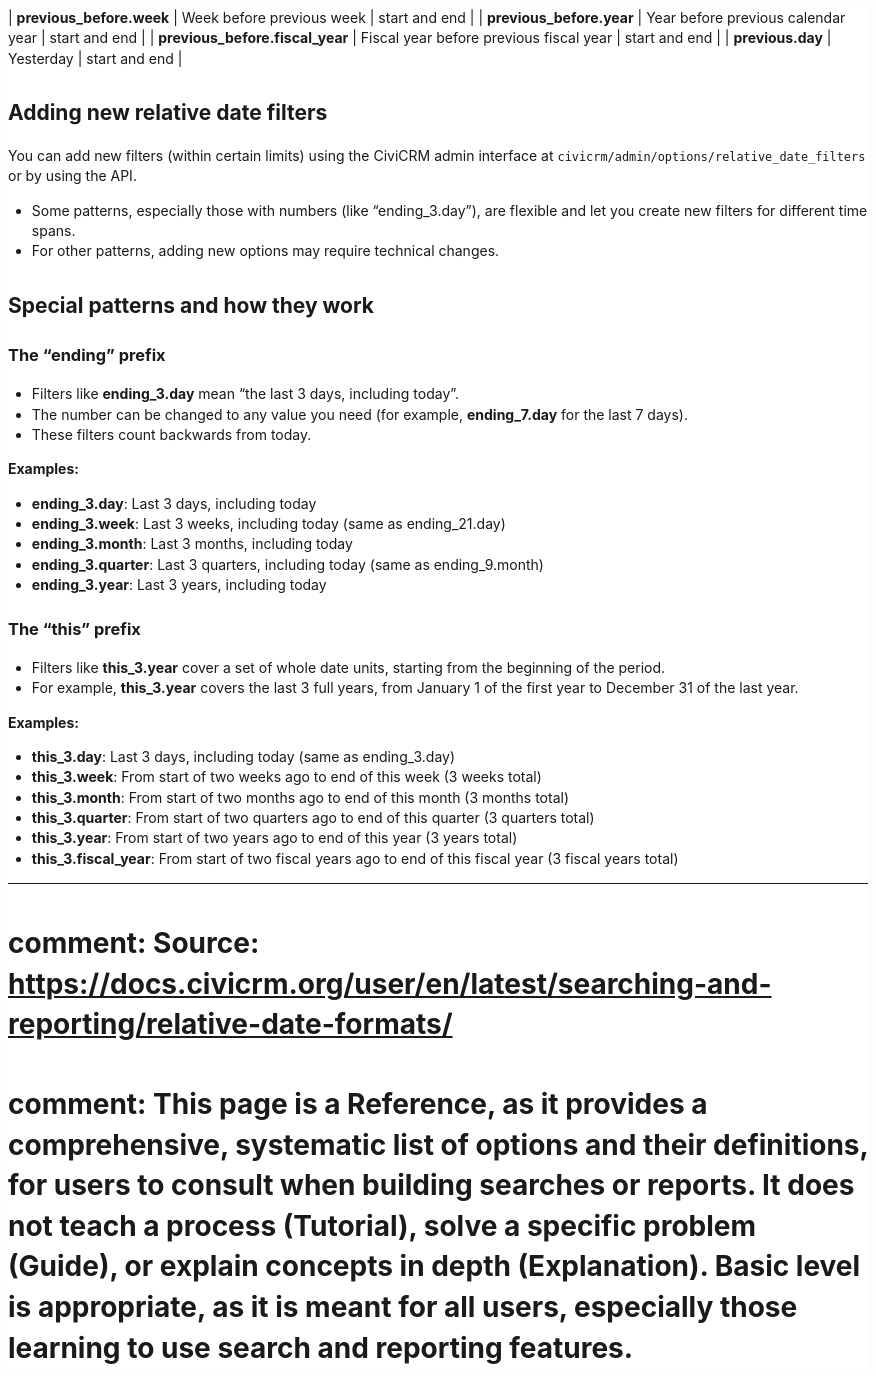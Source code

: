 | **previous_before.week**     | Week before previous week                          | start and end   |
| **previous_before.year**     | Year before previous calendar year                 | start and end   |
| **previous_before.fiscal_year** | Fiscal year before previous fiscal year         | start and end   |
| **previous.day**             | Yesterday                                          | start and end   |

## Adding new relative date filters

You can add new filters (within certain limits) using the CiviCRM admin interface at `civicrm/admin/options/relative_date_filters` or by using the API.

- Some patterns, especially those with numbers (like “ending_3.day”), are flexible and let you create new filters for different time spans.
- For other patterns, adding new options may require technical changes.

## Special patterns and how they work

### The “ending” prefix

- Filters like **ending_3.day** mean “the last 3 days, including today”.
- The number can be changed to any value you need (for example, **ending_7.day** for the last 7 days).
- These filters count backwards from today.

**Examples:**

- **ending_3.day**: Last 3 days, including today
- **ending_3.week**: Last 3 weeks, including today (same as ending_21.day)
- **ending_3.month**: Last 3 months, including today
- **ending_3.quarter**: Last 3 quarters, including today (same as ending_9.month)
- **ending_3.year**: Last 3 years, including today

### The “this” prefix

- Filters like **this_3.year** cover a set of whole date units, starting from the beginning of the period.
- For example, **this_3.year** covers the last 3 full years, from January 1 of the first year to December 31 of the last year.

**Examples:**

- **this_3.day**: Last 3 days, including today (same as ending_3.day)
- **this_3.week**: From start of two weeks ago to end of this week (3 weeks total)
- **this_3.month**: From start of two months ago to end of this month (3 months total)
- **this_3.quarter**: From start of two quarters ago to end of this quarter (3 quarters total)
- **this_3.year**: From start of two years ago to end of this year (3 years total)
- **this_3.fiscal_year**: From start of two fiscal years ago to end of this fiscal year (3 fiscal years total)

---

# comment: Source: https://docs.civicrm.org/user/en/latest/searching-and-reporting/relative-date-formats/
# comment: This page is a Reference, as it provides a comprehensive, systematic list of options and their definitions, for users to consult when building searches or reports. It does not teach a process (Tutorial), solve a specific problem (Guide), or explain concepts in depth (Explanation). Basic level is appropriate, as it is meant for all users, especially those learning to use search and reporting features.